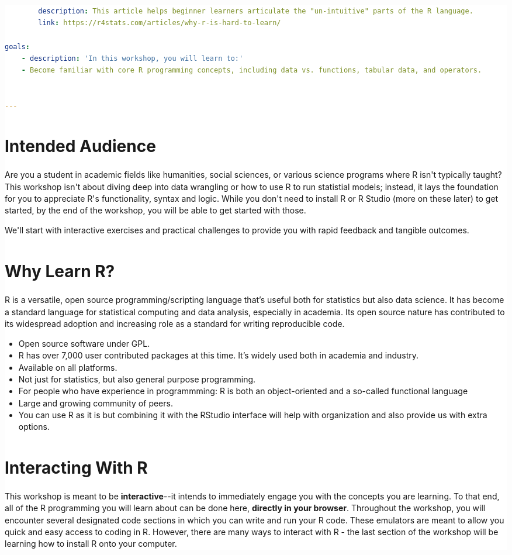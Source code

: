 ```yaml
        description: This article helps beginner learners articulate the "un-intuitive" parts of the R language.
        link: https://r4stats.com/articles/why-r-is-hard-to-learn/

goals:
    - description: 'In this workshop, you will learn to:'
    - Become familiar with core R programming concepts, including data vs. functions, tabular data, and operators.


---
```


# Intended Audience
Are you a student in academic fields like humanities, social sciences, or various science programs where R isn't typically taught? This workshop isn't about diving deep into data wrangling or how to use R to run statistial models; instead, it lays the foundation for you to appreciate R's functionality, syntax and logic. While you don't need to install R or R Studio (more on these later) to get started, by the end of the workshop, you will be able to get started with those. 

We'll start with interactive exercises and practical challenges to provide you with rapid feedback and tangible outcomes. 

# Why Learn R?

R is a versatile, open source programming/scripting language that’s useful both for statistics but also data science. It has become a standard language for statistical computing and data analysis, especially in academia. Its open source nature has contributed to its widespread adoption and increasing role as a standard for writing reproducible code.

 - Open source software under GPL.
 - R has over 7,000 user contributed packages at this time. It’s widely used both in academia and industry.
 - Available on all platforms.
 - Not just for statistics, but also general purpose programming.
 - For people who have experience in programmming: R is both an object-oriented and a so-called functional language
 - Large and growing community of peers.
 - You can use R as it is but combining it with the RStudio interface will help with organization and also provide us with extra options.

# Interacting With R

This workshop is meant to be __interactive__--it intends to immediately engage you with the concepts you are learning. To that end, all of the R programming you will learn about can be done here, __directly in your browser__. Throughout the workshop, you will encounter several designated code sections in which you can write and run your R code. These emulators are meant to allow you quick and easy access to coding in R. However, there are many ways to interact with R - the last section of the workshop will be learning how to install R onto your computer. 

